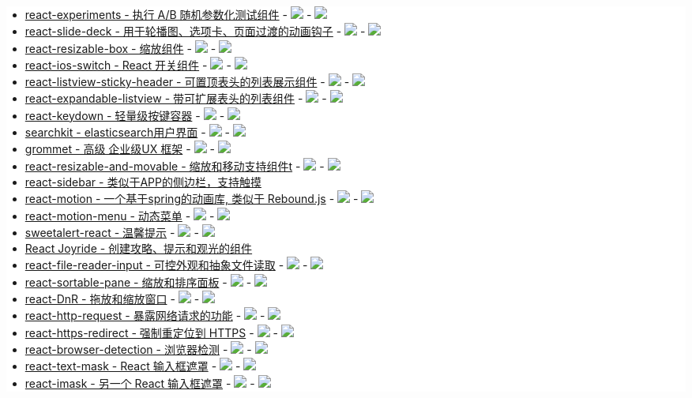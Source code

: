 * [react-experiments - 执行 A/B 随机参数化测试组件](https://github.com/HubSpot/react-experiments) - ![](https://flat.badgen.net/github/stars/HubSpot/react-experiments) - ![](https://flat.badgen.net/github/last-commit/HubSpot/react-experiments)
* [react-slide-deck - 用于轮播图、选项卡、页面过渡的动画钩子](https://github.com/jl-/react-slide-deck) - ![](https://flat.badgen.net/github/stars/jl-/react-slide-deck) - ![](https://flat.badgen.net/github/last-commit/jl-/react-slide-deck)
* [react-resizable-box - 缩放组件](https://github.com/bokuweb/re-resizable) - ![](https://flat.badgen.net/github/stars/bokuweb/re-resizable) - ![](https://flat.badgen.net/github/last-commit/bokuweb/re-resizable)
* [react-ios-switch - React 开关组件](https://github.com/clari/react-ios-switch) - ![](https://flat.badgen.net/github/stars/clari/react-ios-switch) - ![](https://flat.badgen.net/github/last-commit/clari/react-ios-switch)
* [react-listview-sticky-header - 可置顶表头的列表展示组件](https://github.com/cht8687/react-listview-sticky-header) - ![](https://flat.badgen.net/github/stars/cht8687/react-listview-sticky-header) - ![](https://flat.badgen.net/github/last-commit/cht8687/react-listview-sticky-header)
* [react-expandable-listview - 带可扩展表头的列表组件](https://github.com/cht8687/react-expandable-listview) - ![](https://flat.badgen.net/github/stars/cht8687/react-expandable-listview) - ![](https://flat.badgen.net/github/last-commit/cht8687/react-expandable-listview)
* [react-keydown - 轻量级按键容器](https://github.com/glortho/react-keydown) - ![](https://flat.badgen.net/github/stars/glortho/react-keydown) - ![](https://flat.badgen.net/github/last-commit/glortho/react-keydown)
* [searchkit  -  elasticsearch用户界面](https://github.com/searchkit/searchkit) - ![](https://flat.badgen.net/github/stars/searchkit/searchkit) - ![](https://flat.badgen.net/github/last-commit/searchkit/searchkit)
* [grommet - 高级 企业级UX 框架](https://github.com/grommet/grommet) - ![](https://flat.badgen.net/github/stars/grommet/grommet) - ![](https://flat.badgen.net/github/last-commit/grommet/grommet)
* [react-resizable-and-movable - 缩放和移动支持组件t](https://github.com/bokuweb/react-rnd) - ![](https://flat.badgen.net/github/stars/bokuweb/react-rnd) - ![](https://flat.badgen.net/github/last-commit/bokuweb/react-rnd)
* [react-sidebar - 类似于APP的侧边栏，支持触摸](https://balloob.github.io/react-sidebar/example)
* [react-motion - 一个基于spring的动画库, 类似于 Rebound.js](https://github.com/chenglou/react-motion) - ![](https://flat.badgen.net/github/stars/chenglou/react-motion) - ![](https://flat.badgen.net/github/last-commit/chenglou/react-motion)
* [react-motion-menu - 动态菜单](https://github.com/bokuweb-sandbox/react-motion-menu) - ![](https://flat.badgen.net/github/stars/bokuweb-sandbox/react-motion-menu) - ![](https://flat.badgen.net/github/last-commit/bokuweb-sandbox/react-motion-menu)
* [sweetalert-react - 温馨提示](https://github.com/chentsulin/sweetalert-react) - ![](https://flat.badgen.net/github/stars/chentsulin/sweetalert-react) - ![](https://flat.badgen.net/github/last-commit/chentsulin/sweetalert-react)
* [React Joyride - 创建攻略、提示和观光的组件](http://gilbarbara.github.io/react-joyride/)
* [react-file-reader-input - 可控外观和抽象文件读取](https://github.com/ngokevin/react-file-reader-input) - ![](https://flat.badgen.net/github/stars/ngokevin/react-file-reader-input) - ![](https://flat.badgen.net/github/last-commit/ngokevin/react-file-reader-input)
* [react-sortable-pane - 缩放和排序面板](https://github.com/bokuweb/react-sortable-pane) - ![](https://flat.badgen.net/github/stars/bokuweb/react-sortable-pane) - ![](https://flat.badgen.net/github/last-commit/bokuweb/react-sortable-pane)
* [react-DnR - 拖放和缩放窗口](https://github.com/yongxu/react-DnR) - ![](https://flat.badgen.net/github/stars/yongxu/react-DnR) - ![](https://flat.badgen.net/github/last-commit/yongxu/react-DnR)
* [react-http-request - 暴露网络请求的功能](https://github.com/mbasso/react-http-request) - ![](https://flat.badgen.net/github/stars/mbasso/react-http-request) - ![](https://flat.badgen.net/github/last-commit/mbasso/react-http-request)
* [react-https-redirect - 强制重定位到 HTTPS](https://github.com/mbasso/react-https-redirect) - ![](https://flat.badgen.net/github/stars/mbasso/react-https-redirect) - ![](https://flat.badgen.net/github/last-commit/mbasso/react-https-redirect)
* [react-browser-detection - 浏览器检测](https://github.com/mbasso/react-browser-detection) - ![](https://flat.badgen.net/github/stars/mbasso/react-browser-detection) - ![](https://flat.badgen.net/github/last-commit/mbasso/react-browser-detection)
* [react-text-mask - React 输入框遮罩](https://github.com/text-mask/text-mask) - ![](https://flat.badgen.net/github/stars/text-mask/text-mask) - ![](https://flat.badgen.net/github/last-commit/text-mask/text-mask)
* [react-imask - 另一个 React 输入框遮罩](https://github.com/uNmAnNeR/imaskjs/tree/master/packages/react-imask) - ![](https://flat.badgen.net/github/stars/uNmAnNeR/imaskjs/tree/master/packages/react-imask) - ![](https://flat.badgen.net/github/last-commit/uNmAnNeR/imaskjs)